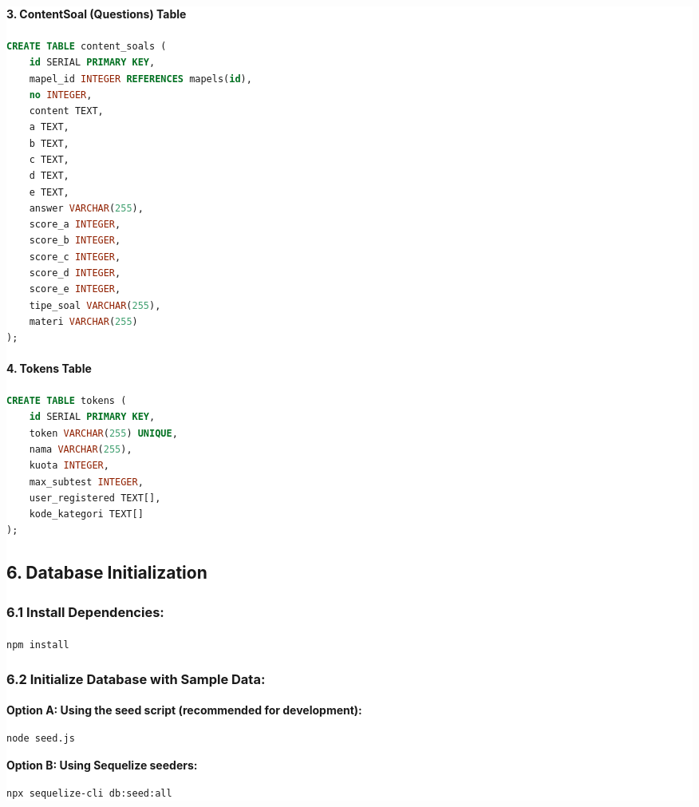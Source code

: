 #### 3. ContentSoal (Questions) Table
```sql
CREATE TABLE content_soals (
    id SERIAL PRIMARY KEY,
    mapel_id INTEGER REFERENCES mapels(id),
    no INTEGER,
    content TEXT,
    a TEXT,
    b TEXT,
    c TEXT,
    d TEXT,
    e TEXT,
    answer VARCHAR(255),
    score_a INTEGER,
    score_b INTEGER,
    score_c INTEGER,
    score_d INTEGER,
    score_e INTEGER,
    tipe_soal VARCHAR(255),
    materi VARCHAR(255)
);
```

#### 4. Tokens Table
```sql
CREATE TABLE tokens (
    id SERIAL PRIMARY KEY,
    token VARCHAR(255) UNIQUE,
    nama VARCHAR(255),
    kuota INTEGER,
    max_subtest INTEGER,
    user_registered TEXT[],
    kode_kategori TEXT[]
);
```

## 6. Database Initialization

### 6.1 Install Dependencies:
```bash
npm install
```

### 6.2 Initialize Database with Sample Data:

**Option A: Using the seed script (recommended for development):**
```bash
node seed.js
```

**Option B: Using Sequelize seeders:**
```bash
npx sequelize-cli db:seed:all
```
